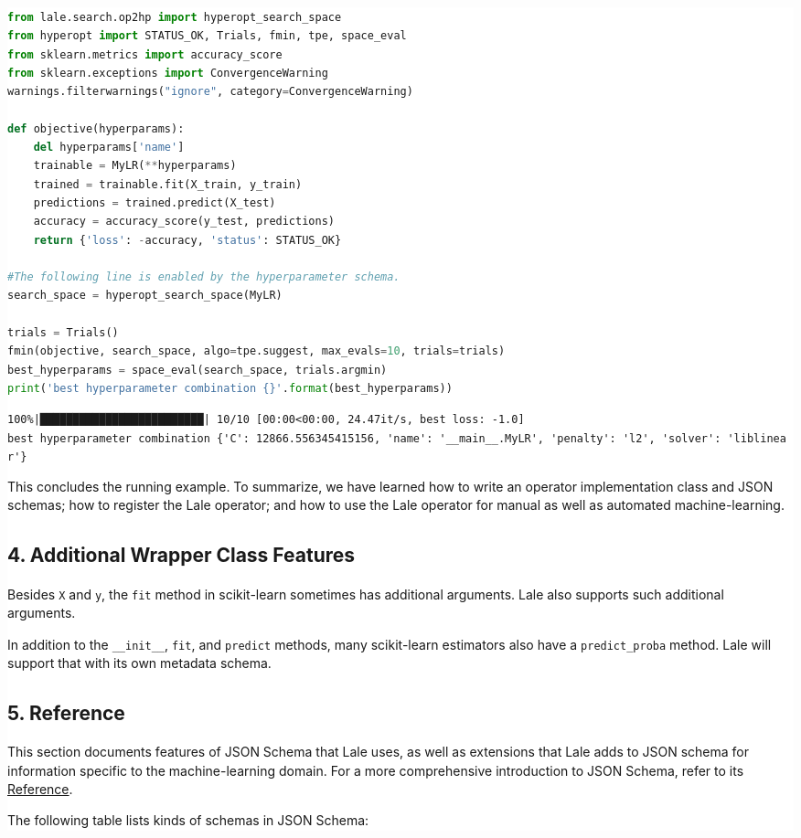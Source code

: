 
```python
from lale.search.op2hp import hyperopt_search_space
from hyperopt import STATUS_OK, Trials, fmin, tpe, space_eval
from sklearn.metrics import accuracy_score
from sklearn.exceptions import ConvergenceWarning
warnings.filterwarnings("ignore", category=ConvergenceWarning)

def objective(hyperparams):
    del hyperparams['name']
    trainable = MyLR(**hyperparams)
    trained = trainable.fit(X_train, y_train)
    predictions = trained.predict(X_test)
    accuracy = accuracy_score(y_test, predictions)
    return {'loss': -accuracy, 'status': STATUS_OK}

#The following line is enabled by the hyperparameter schema.
search_space = hyperopt_search_space(MyLR)

trials = Trials()
fmin(objective, search_space, algo=tpe.suggest, max_evals=10, trials=trials)
best_hyperparams = space_eval(search_space, trials.argmin)
print('best hyperparameter combination {}'.format(best_hyperparams))
```

    100%|█████████████████████████| 10/10 [00:00<00:00, 24.47it/s, best loss: -1.0]
    best hyperparameter combination {'C': 12866.556345415156, 'name': '__main__.MyLR', 'penalty': 'l2', 'solver': 'liblinear'}


This concludes the running example. To
summarize, we have learned how to write an operator implementation class and JSON
schemas; how to register the Lale operator; and how to use the Lale operator for
manual as well as automated machine-learning.

## 4. Additional Wrapper Class Features

Besides `X` and `y`, the `fit` method in scikit-learn sometimes has
additional arguments. Lale also supports such additional arguments.

In addition to the `__init__`, `fit`, and `predict` methods, many
scikit-learn estimators also have a `predict_proba` method. Lale will
support that with its own metadata schema.

## 5. Reference

This section documents features of JSON Schema that Lale uses, as well as
extensions that Lale adds to JSON schema for information specific to the
machine-learning domain. For a more comprehensive introduction to JSON
Schema, refer to its
[Reference](https://json-schema.org/understanding-json-schema/reference/).

The following table lists kinds of schemas in JSON Schema:


[//]: # (Do not edit the markdown version of this file directly, it is auto-generated from a notebook.)